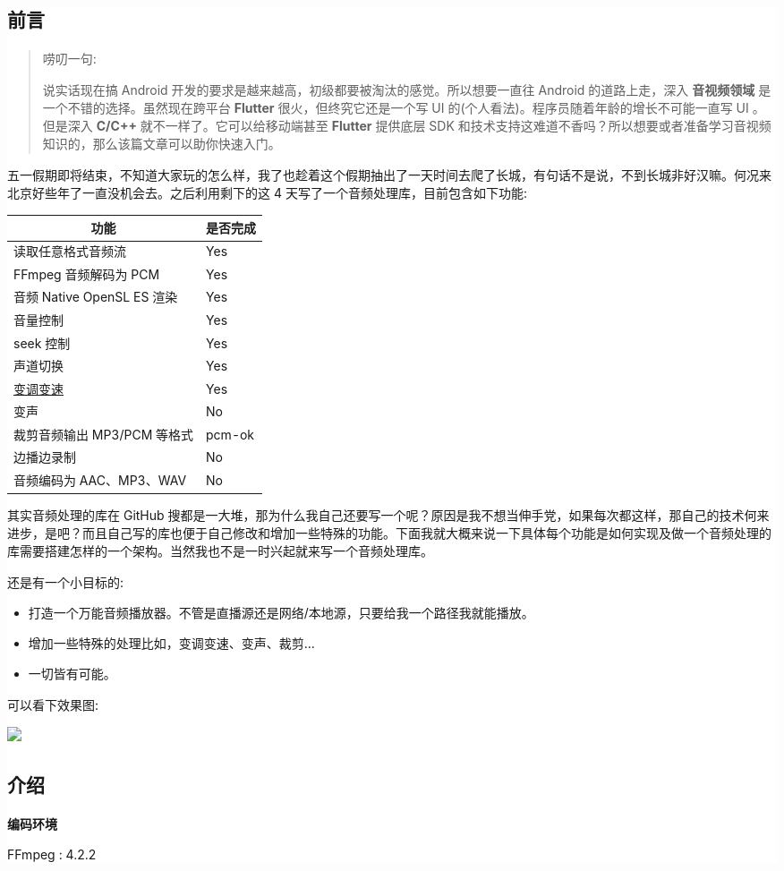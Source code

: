 ## 前言

> 唠叨一句:
>
> 说实话现在搞 Android 开发的要求是越来越高，初级都要被淘汰的感觉。所以想要一直往 Android 的道路上走，深入 **音视频领域** 是一个不错的选择。虽然现在跨平台 **Flutter** 很火，但终究它还是一个写 UI 的(个人看法)。程序员随着年龄的增长不可能一直写 UI 。但是深入 **C/C++** 就不一样了。它可以给移动端甚至 **Flutter** 提供底层 SDK 和技术支持这难道不香吗？所以想要或者准备学习音视频知识的，那么该篇文章可以助你快速入门。

五一假期即将结束，不知道大家玩的怎么样，我了也趁着这个假期抽出了一天时间去爬了长城，有句话不是说，不到长城非好汉嘛。何况来北京好些年了一直没机会去。之后利用剩下的这 4 天写了一个音频处理库，目前包含如下功能:

| 功能                                                         | 是否完成 |
| ------------------------------------------------------------ | -------- |
| 读取任意格式音频流                                           | Yes      |
| FFmpeg 音频解码为 PCM                                        | Yes      |
| 音频 Native OpenSL ES 渲染                                   | Yes      |
| 音量控制                                                     | Yes      |
| seek 控制                                                    | Yes      |
| 声道切换                                                     | Yes      |
| [变调变速]([SoundTouch](https://gitlab.com/soundtouch/soundtouch)) | Yes      |
| 变声                                                         | No       |
| 裁剪音频输出 MP3/PCM 等格式                                  | pcm-ok   |
| 边播边录制                                                   | No       |
| 音频编码为 AAC、MP3、WAV                                     | No       |

其实音频处理的库在 GitHub 搜都是一大堆，那为什么我自己还要写一个呢？原因是我不想当伸手党，如果每次都这样，那自己的技术何来进步，是吧？而且自己写的库也便于自己修改和增加一些特殊的功能。下面我就大概来说一下具体每个功能是如何实现及做一个音频处理的库需要搭建怎样的一个架构。当然我也不是一时兴起就来写一个音频处理库。

还是有一个小目标的:

- 打造一个万能音频播放器。不管是直播源还是网络/本地源，只要给我一个路径我就能播放。

- 增加一些特殊的处理比如，变调变速、变声、裁剪...

- 一切皆有可能。

  

可以看下效果图:

![](https://devyk.oss-cn-qingdao.aliyuncs.com/blog/20200505195250.gif)

## 介绍

**编码环境**

FFmpeg : 4.2.2
